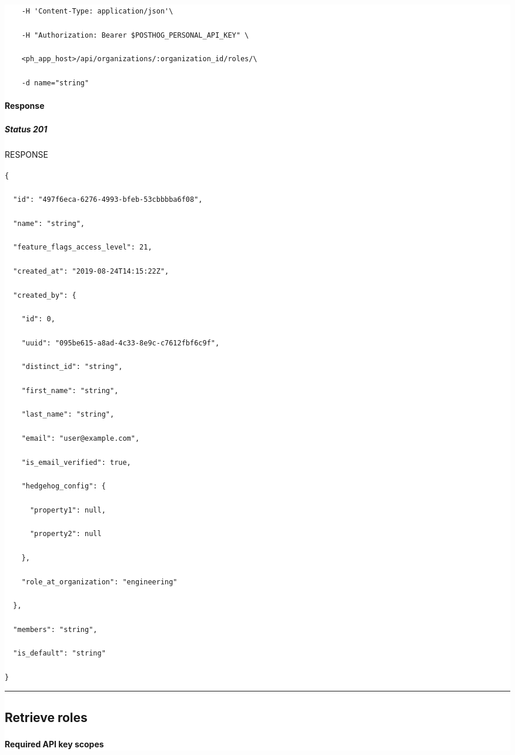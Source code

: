         -H 'Content-Type: application/json'\

        -H "Authorization: Bearer $POSTHOG_PERSONAL_API_KEY" \

        <ph_app_host>/api/organizations/:organization_id/roles/\

    	-d name="string"

#### Response

##### Status 201

RESPONSE

    {

      "id": "497f6eca-6276-4993-bfeb-53cbbbba6f08",

      "name": "string",

      "feature_flags_access_level": 21,

      "created_at": "2019-08-24T14:15:22Z",

      "created_by": {

        "id": 0,

        "uuid": "095be615-a8ad-4c33-8e9c-c7612fbf6c9f",

        "distinct_id": "string",

        "first_name": "string",

        "last_name": "string",

        "email": "user@example.com",

        "is_email_verified": true,

        "hedgehog_config": {

          "property1": null,

          "property2": null

        },

        "role_at_organization": "engineering"

      },

      "members": "string",

      "is_default": "string"

    }

---

## Retrieve roles

#### Required API key scopes
